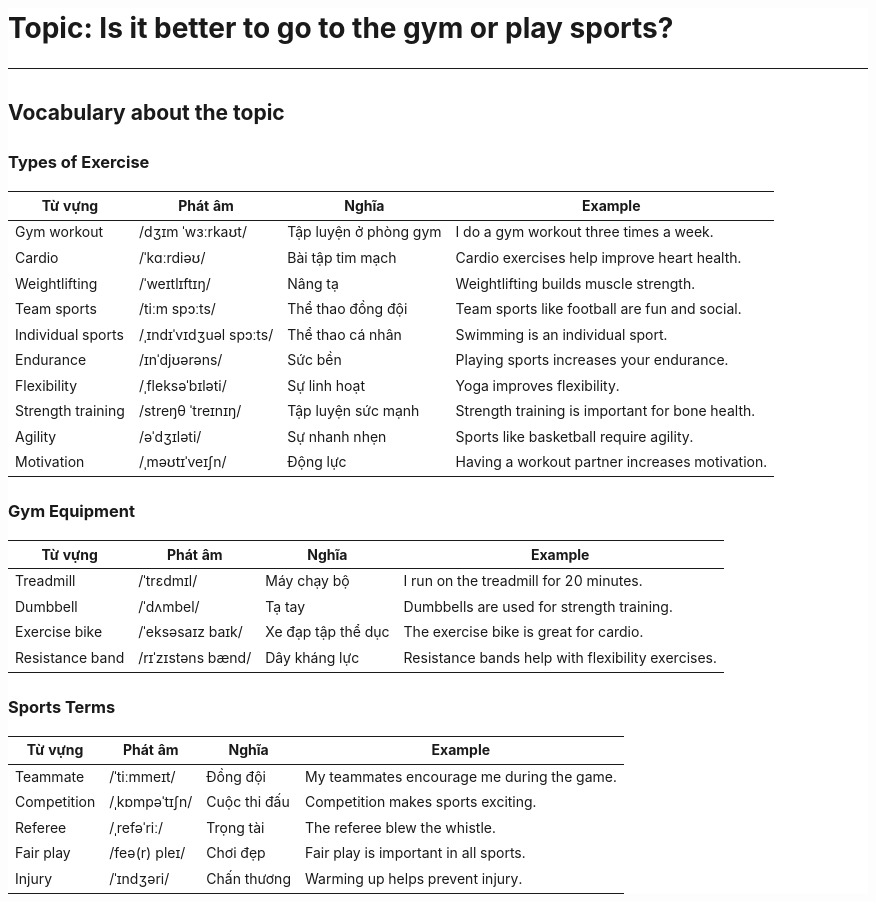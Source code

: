 # Topic: Is it better to go to the gym or play sports?

---

## Vocabulary about the topic

### Types of Exercise
| Từ vựng | Phát âm | Nghĩa | Example |
|----------|----------------|------------|-----------|
| Gym workout | /dʒɪm ˈwɜːrkaʊt/ | Tập luyện ở phòng gym | I do a gym workout three times a week. |
| Cardio | /ˈkɑːrdiəʊ/ | Bài tập tim mạch | Cardio exercises help improve heart health. |
| Weightlifting | /ˈweɪtlɪftɪŋ/ | Nâng tạ | Weightlifting builds muscle strength. |
| Team sports | /tiːm spɔːts/ | Thể thao đồng đội | Team sports like football are fun and social. |
| Individual sports | /ˌɪndɪˈvɪdʒuəl spɔːts/ | Thể thao cá nhân | Swimming is an individual sport. |
| Endurance | /ɪnˈdjʊərəns/ | Sức bền | Playing sports increases your endurance. |
| Flexibility | /ˌfleksəˈbɪləti/ | Sự linh hoạt | Yoga improves flexibility. |
| Strength training | /streŋθ ˈtreɪnɪŋ/ | Tập luyện sức mạnh | Strength training is important for bone health. |
| Agility | /əˈdʒɪləti/ | Sự nhanh nhẹn | Sports like basketball require agility. |
| Motivation | /ˌməʊtɪˈveɪʃn/ | Động lực | Having a workout partner increases motivation. |

### Gym Equipment
| Từ vựng | Phát âm | Nghĩa | Example |
|----------|----------------|------------|-----------|
| Treadmill | /ˈtrɛdmɪl/ | Máy chạy bộ | I run on the treadmill for 20 minutes. |
| Dumbbell | /ˈdʌmbel/ | Tạ tay | Dumbbells are used for strength training. |
| Exercise bike | /ˈeksəsaɪz baɪk/ | Xe đạp tập thể dục | The exercise bike is great for cardio. |
| Resistance band | /rɪˈzɪstəns bænd/ | Dây kháng lực | Resistance bands help with flexibility exercises. |

### Sports Terms
| Từ vựng | Phát âm | Nghĩa | Example |
|----------|----------------|------------|-----------|
| Teammate | /ˈtiːmmeɪt/ | Đồng đội | My teammates encourage me during the game. |
| Competition | /ˌkɒmpəˈtɪʃn/ | Cuộc thi đấu | Competition makes sports exciting. |
| Referee | /ˌrefəˈriː/ | Trọng tài | The referee blew the whistle. |
| Fair play | /feə(r) pleɪ/ | Chơi đẹp | Fair play is important in all sports. |
| Injury | /ˈɪndʒəri/ | Chấn thương | Warming up helps prevent injury. |

